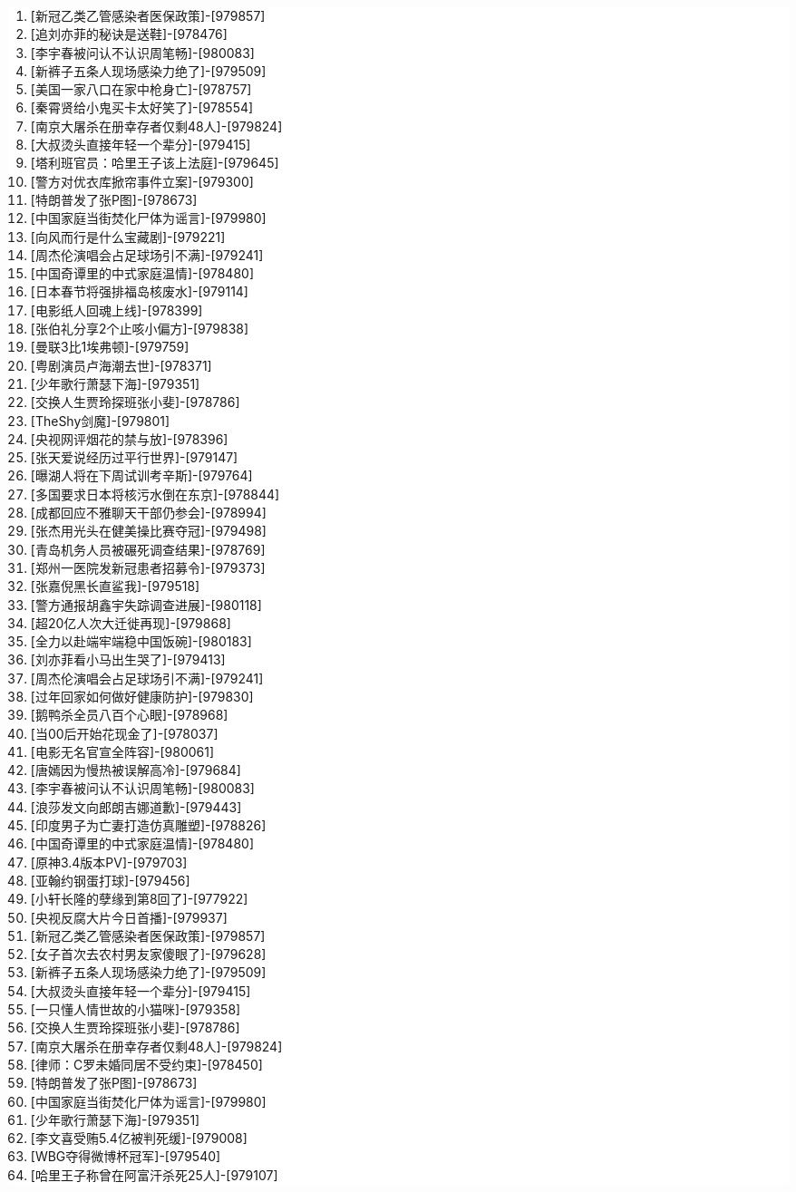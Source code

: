 1. [新冠乙类乙管感染者医保政策]-[979857]
1. [追刘亦菲的秘诀是送鞋]-[978476]
1. [李宇春被问认不认识周笔畅]-[980083]
1. [新裤子五条人现场感染力绝了]-[979509]
1. [美国一家八口在家中枪身亡]-[978757]
1. [秦霄贤给小鬼买卡太好笑了]-[978554]
1. [南京大屠杀在册幸存者仅剩48人]-[979824]
1. [大叔烫头直接年轻一个辈分]-[979415]
1. [塔利班官员：哈里王子该上法庭]-[979645]
1. [警方对优衣库掀帘事件立案]-[979300]
1. [特朗普发了张P图]-[978673]
1. [中国家庭当街焚化尸体为谣言]-[979980]
1. [向风而行是什么宝藏剧]-[979221]
1. [周杰伦演唱会占足球场引不满]-[979241]
1. [中国奇谭里的中式家庭温情]-[978480]
1. [日本春节将强排福岛核废水]-[979114]
1. [电影纸人回魂上线]-[978399]
1. [张伯礼分享2个止咳小偏方]-[979838]
1. [曼联3比1埃弗顿]-[979759]
1. [粤剧演员卢海潮去世]-[978371]
1. [少年歌行萧瑟下海]-[979351]
1. [交换人生贾玲探班张小斐]-[978786]
1. [TheShy剑魔]-[979801]
1. [央视网评烟花的禁与放]-[978396]
1. [张天爱说经历过平行世界]-[979147]
1. [曝湖人将在下周试训考辛斯]-[979764]
1. [多国要求日本将核污水倒在东京]-[978844]
1. [成都回应不雅聊天干部仍参会]-[978994]
1. [张杰用光头在健美操比赛夺冠]-[979498]
1. [青岛机务人员被碾死调查结果]-[978769]
1. [郑州一医院发新冠患者招募令]-[979373]
1. [张嘉倪黑长直鲨我]-[979518]
1. [警方通报胡鑫宇失踪调查进展]-[980118]
1. [超20亿人次大迁徙再现]-[979868]
1. [全力以赴端牢端稳中国饭碗]-[980183]
1. [刘亦菲看小马出生哭了]-[979413]
1. [周杰伦演唱会占足球场引不满]-[979241]
1. [过年回家如何做好健康防护]-[979830]
1. [鹅鸭杀全员八百个心眼]-[978968]
1. [当00后开始花现金了]-[978037]
1. [电影无名官宣全阵容]-[980061]
1. [唐嫣因为慢热被误解高冷]-[979684]
1. [李宇春被问认不认识周笔畅]-[980083]
1. [浪莎发文向郎朗吉娜道歉]-[979443]
1. [印度男子为亡妻打造仿真雕塑]-[978826]
1. [中国奇谭里的中式家庭温情]-[978480]
1. [原神3.4版本PV]-[979703]
1. [亚翰约钢蛋打球]-[979456]
1. [小轩长隆的孽缘到第8回了]-[977922]
1. [央视反腐大片今日首播]-[979937]
1. [新冠乙类乙管感染者医保政策]-[979857]
1. [女子首次去农村男友家傻眼了]-[979628]
1. [新裤子五条人现场感染力绝了]-[979509]
1. [大叔烫头直接年轻一个辈分]-[979415]
1. [一只懂人情世故的小猫咪]-[979358]
1. [交换人生贾玲探班张小斐]-[978786]
1. [南京大屠杀在册幸存者仅剩48人]-[979824]
1. [律师：C罗未婚同居不受约束]-[978450]
1. [特朗普发了张P图]-[978673]
1. [中国家庭当街焚化尸体为谣言]-[979980]
1. [少年歌行萧瑟下海]-[979351]
1. [李文喜受贿5.4亿被判死缓]-[979008]
1. [WBG夺得微博杯冠军]-[979540]
1. [哈里王子称曾在阿富汗杀死25人]-[979107]